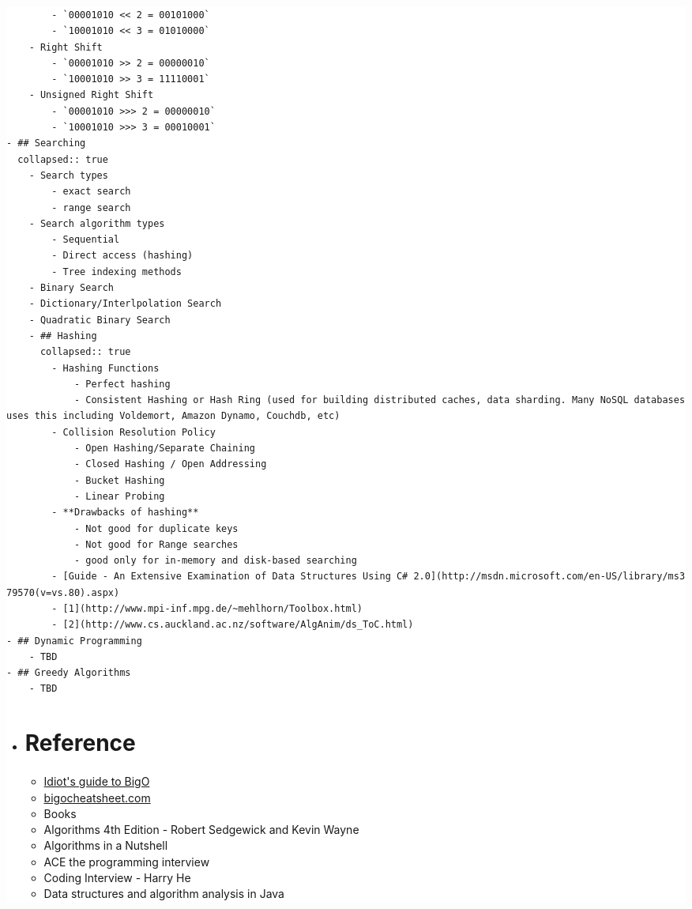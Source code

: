 			- `00001010 << 2 = 00101000`
			- `10001010 << 3 = 01010000`
		- Right Shift
			- `00001010 >> 2 = 00000010`
			- `10001010 >> 3 = 11110001`
		- Unsigned Right Shift
			- `00001010 >>> 2 = 00000010`
			- `10001010 >>> 3 = 00010001`
	- ## Searching
	  collapsed:: true
		- Search types
			- exact search
			- range search
		- Search algorithm types
			- Sequential
			- Direct access (hashing)
			- Tree indexing methods
		- Binary Search
		- Dictionary/Interlpolation Search
		- Quadratic Binary Search
		- ## Hashing
		  collapsed:: true
			- Hashing Functions
				- Perfect hashing
				- Consistent Hashing or Hash Ring (used for building distributed caches, data sharding. Many NoSQL databases uses this including Voldemort, Amazon Dynamo, Couchdb, etc)
			- Collision Resolution Policy
				- Open Hashing/Separate Chaining
				- Closed Hashing / Open Addressing
				- Bucket Hashing
				- Linear Probing
			- **Drawbacks of hashing**
				- Not good for duplicate keys
				- Not good for Range searches
				- good only for in-memory and disk-based searching
			- [Guide - An Extensive Examination of Data Structures Using C# 2.0](http://msdn.microsoft.com/en-US/library/ms379570(v=vs.80).aspx)
			- [1](http://www.mpi-inf.mpg.de/~mehlhorn/Toolbox.html)
			- [2](http://www.cs.auckland.ac.nz/software/AlgAnim/ds_ToC.html)
	- ## Dynamic Programming
		- TBD
	- ## Greedy Algorithms
		- TBD
- # Reference
	- [Idiot's guide to BigO](http://www.corejavainterviewquestions.com/idiots-guide-big-o/)
	- [bigocheatsheet.com](http://bigocheatsheet.com/)
	- Books
	- Algorithms 4th Edition - Robert Sedgewick and Kevin Wayne
	- Algorithms in a Nutshell
	- ACE the programming interview
	- Coding Interview - Harry He
	- ​Data structures and algorithm analysis in Java